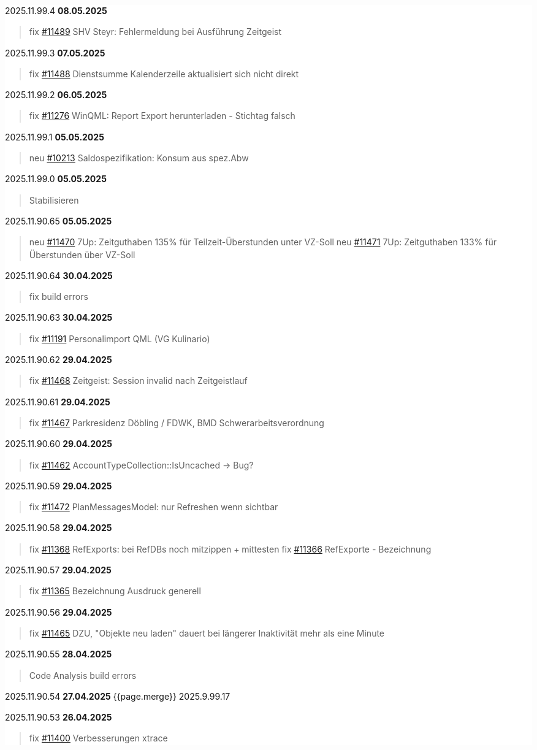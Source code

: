 2025.11.99.4 **08.05.2025**
> fix [#11489]({{page.github}}issues/11489) SHV Steyr: Fehlermeldung bei Ausführung Zeitgeist

2025.11.99.3 **07.05.2025**
> fix [#11488]({{page.github}}issues/11488) Dienstsumme Kalenderzeile aktualisiert sich nicht direkt

2025.11.99.2 **06.05.2025**
> fix [#11276]({{page.github}}issues/11276) WinQML: Report Export herunterladen - Stichtag falsch

2025.11.99.1 **05.05.2025**
> neu [#10213]({{page.github}}issues/10213) Saldospezifikation: Konsum aus spez.Abw

2025.11.99.0 **05.05.2025**
> Stabilisieren

2025.11.90.65 **05.05.2025**
> neu [#11470]({{page.github}}issues/11470) 7Up: Zeitguthaben 135% für Teilzeit-Überstunden unter VZ-Soll
> neu [#11471]({{page.github}}issues/11471) 7Up: Zeitguthaben 133% für Überstunden über VZ-Soll

2025.11.90.64 **30.04.2025**
> fix build errors

2025.11.90.63 **30.04.2025**
> fix [#11191]({{page.github}}issues/11191) Personalimport QML (VG Kulinario)

2025.11.90.62 **29.04.2025**
> fix [#11468]({{page.github}}issues/11468) Zeitgeist: Session invalid nach Zeitgeistlauf

2025.11.90.61 **29.04.2025**
> fix [#11467]({{page.github}}issues/11467) Parkresidenz Döbling / FDWK, BMD Schwerarbeitsverordnung

2025.11.90.60 **29.04.2025**
> fix [#11462]({{page.github}}issues/11462) AccountTypeCollection::IsUncached -> Bug?

2025.11.90.59 **29.04.2025**
> fix [#11472]({{page.github}}issues/11472) PlanMessagesModel: nur Refreshen wenn sichtbar

2025.11.90.58 **29.04.2025**
> fix [#11368]({{page.github}}issues/11368) RefExports: bei RefDBs noch mitzippen + mittesten
> fix [#11366]({{page.github}}issues/11366) RefExporte - Bezeichnung

2025.11.90.57 **29.04.2025**
> fix [#11365]({{page.github}}issues/11365) Bezeichnung Ausdruck generell

2025.11.90.56 **29.04.2025**
> fix [#11465]({{page.github}}issues/11465) DZU, "Objekte neu laden" dauert bei längerer Inaktivität mehr als eine Minute

2025.11.90.55 **28.04.2025**
> Code Analysis build errors

2025.11.90.54 **27.04.2025** {{page.merge}} 2025.9.99.17

2025.11.90.53 **26.04.2025**
> fix [#11400]({{page.github}}issues/11400) Verbesserungen xtrace
